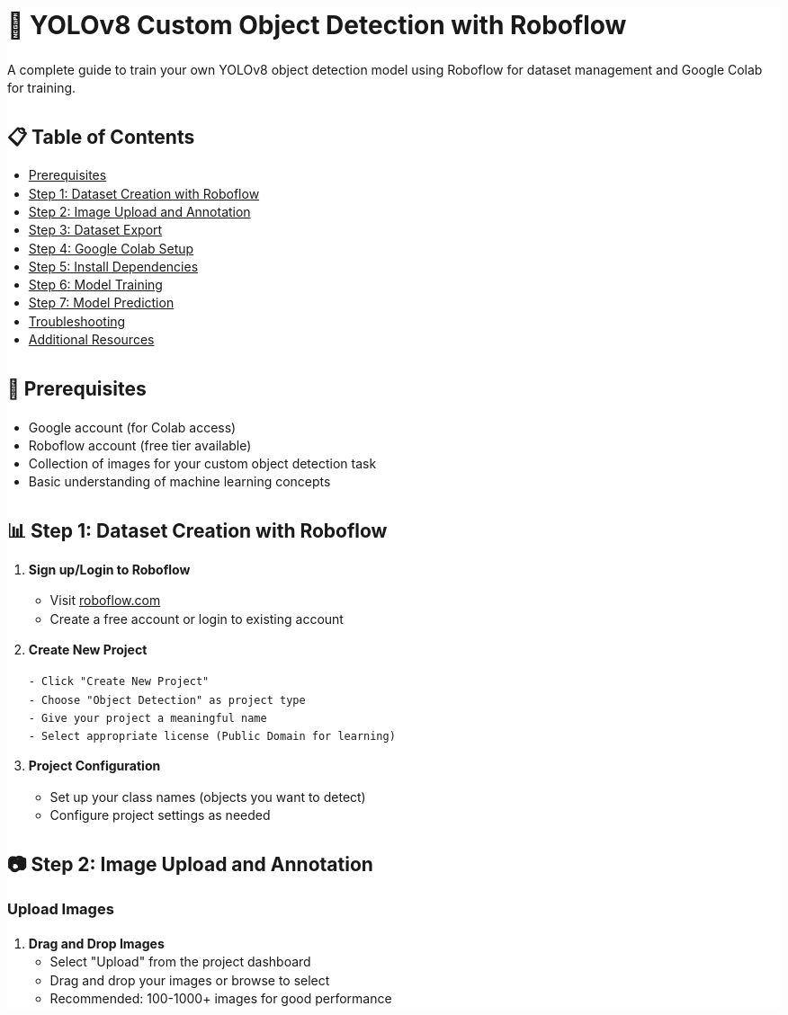 # 🚀 YOLOv8 Custom Object Detection with Roboflow

A complete guide to train your own YOLOv8 object detection model using Roboflow for dataset management and Google Colab for training.

## 📋 Table of Contents
- [Prerequisites](#prerequisites)
- [Step 1: Dataset Creation with Roboflow](#step-1-dataset-creation-with-roboflow)
- [Step 2: Image Upload and Annotation](#step-2-image-upload-and-annotation)
- [Step 3: Dataset Export](#step-3-dataset-export)
- [Step 4: Google Colab Setup](#step-4-google-colab-setup)
- [Step 5: Install Dependencies](#step-5-install-dependencies)
- [Step 6: Model Training](#step-6-model-training)
- [Step 7: Model Prediction](#step-7-model-prediction)
- [Troubleshooting](#troubleshooting)
- [Additional Resources](#additional-resources)

## 🔧 Prerequisites

- Google account (for Colab access)
- Roboflow account (free tier available)
- Collection of images for your custom object detection task
- Basic understanding of machine learning concepts

## 📊 Step 1: Dataset Creation with Roboflow

1. **Sign up/Login to Roboflow**
   - Visit [roboflow.com](https://roboflow.com)
   - Create a free account or login to existing account

2. **Create New Project**
   ```
   - Click "Create New Project"
   - Choose "Object Detection" as project type
   - Give your project a meaningful name
   - Select appropriate license (Public Domain for learning)
   ```

3. **Project Configuration**
   - Set up your class names (objects you want to detect)
   - Configure project settings as needed

## 📷 Step 2: Image Upload and Annotation

### Upload Images
1. **Drag and Drop Images**
   - Select "Upload" from the project dashboard
   - Drag and drop your images or browse to select
   - Recommended: 100-1000+ images for good performance
